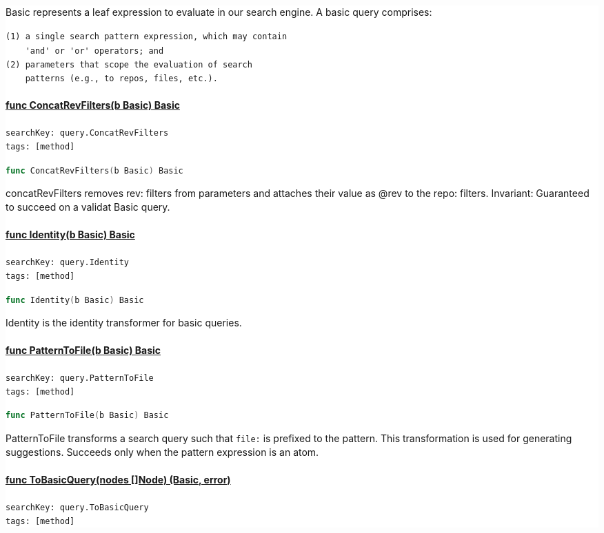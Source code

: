 Basic represents a leaf expression to evaluate in our search engine. A basic query comprises: 

```
(1) a single search pattern expression, which may contain
    'and' or 'or' operators; and
(2) parameters that scope the evaluation of search
    patterns (e.g., to repos, files, etc.).

```
#### <a id="ConcatRevFilters" href="#ConcatRevFilters">func ConcatRevFilters(b Basic) Basic</a>

```
searchKey: query.ConcatRevFilters
tags: [method]
```

```Go
func ConcatRevFilters(b Basic) Basic
```

concatRevFilters removes rev: filters from parameters and attaches their value as @rev to the repo: filters. Invariant: Guaranteed to succeed on a validat Basic query. 

#### <a id="Identity" href="#Identity">func Identity(b Basic) Basic</a>

```
searchKey: query.Identity
tags: [method]
```

```Go
func Identity(b Basic) Basic
```

Identity is the identity transformer for basic queries. 

#### <a id="PatternToFile" href="#PatternToFile">func PatternToFile(b Basic) Basic</a>

```
searchKey: query.PatternToFile
tags: [method]
```

```Go
func PatternToFile(b Basic) Basic
```

PatternToFile transforms a search query such that `file:` is prefixed to the pattern. This transformation is used for generating suggestions. Succeeds only when the pattern expression is an atom. 

#### <a id="ToBasicQuery" href="#ToBasicQuery">func ToBasicQuery(nodes []Node) (Basic, error)</a>

```
searchKey: query.ToBasicQuery
tags: [method]
```
